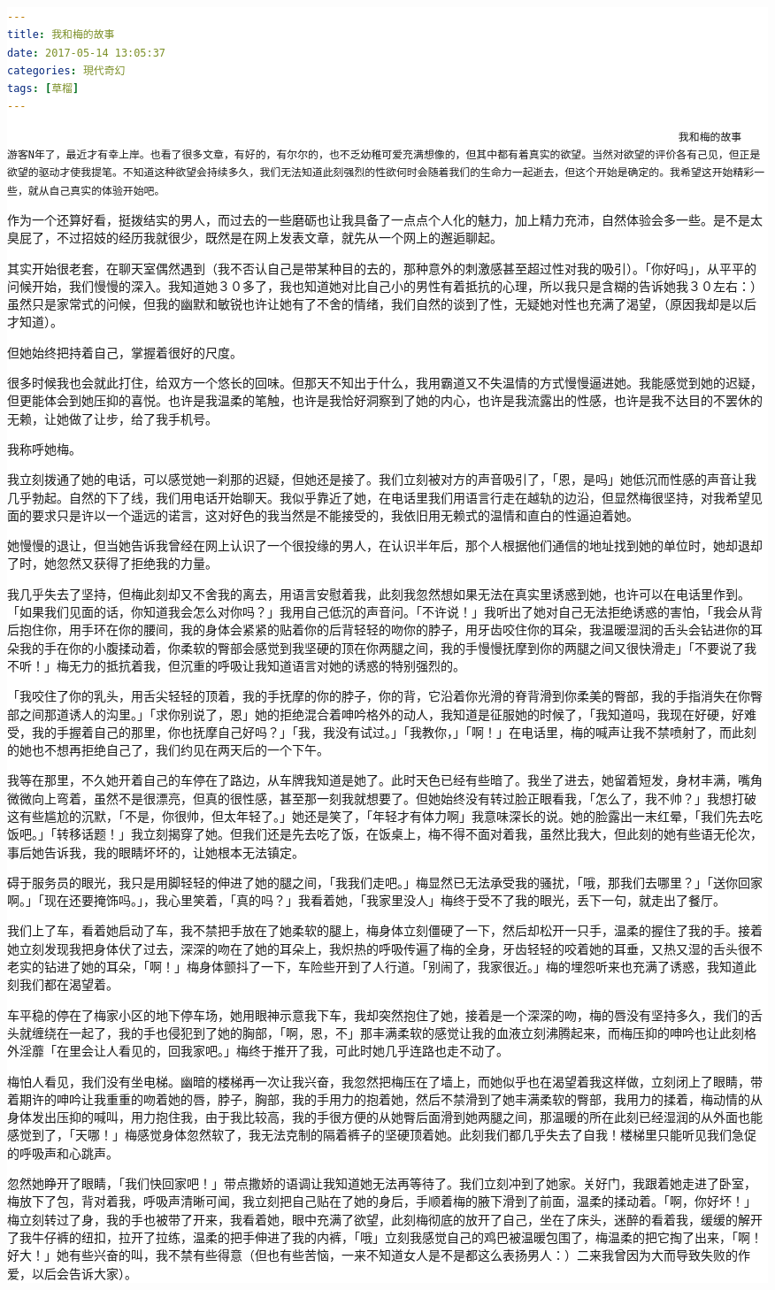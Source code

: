 ```yaml
---
title: 我和梅的故事
date: 2017-05-14 13:05:37
categories: 現代奇幻
tags: [草榴]
---
```

                                                                                                              我和梅的故事
    游客N年了，最近才有幸上岸。也看了很多文章，有好的，有尔尔的，也不乏幼稚可爱充满想像的，但其中都有着真实的欲望。当然对欲望的评价各有己见，但正是欲望的驱动才使我提笔。不知道这种欲望会持续多久，我们无法知道此刻强烈的性欲何时会随着我们的生命力一起逝去，但这个开始是确定的。我希望这开始精彩一些，就从自己真实的体验开始吧。

作为一个还算好看，挺拨结实的男人，而过去的一些磨砺也让我具备了一点点个人化的魅力，加上精力充沛，自然体验会多一些。是不是太臭屁了，不过招妓的经历我就很少，既然是在网上发表文章，就先从一个网上的邂逅聊起。

其实开始很老套，在聊天室偶然遇到（我不否认自己是带某种目的去的，那种意外的刺激感甚至超过性对我的吸引）。「你好吗」，从平平的问候开始，我们慢慢的深入。我知道她３０多了，我也知道她对比自己小的男性有着抵抗的心理，所以我只是含糊的告诉她我３０左右：）虽然只是家常式的问候，但我的幽默和敏锐也许让她有了不舍的情绪，我们自然的谈到了性，无疑她对性也充满了渴望，（原因我却是以后才知道）。

但她始终把持着自己，掌握着很好的尺度。

很多时候我也会就此打住，给双方一个悠长的回味。但那天不知出于什么，我用霸道又不失温情的方式慢慢逼进她。我能感觉到她的迟疑，但更能体会到她压抑的喜悦。也许是我温柔的笔触，也许是我恰好洞察到了她的内心，也许是我流露出的性感，也许是我不达目的不罢休的无赖，让她做了让步，给了我手机号。

我称呼她梅。

我立刻拨通了她的电话，可以感觉她一刹那的迟疑，但她还是接了。我们立刻被对方的声音吸引了，「恩，是吗」她低沉而性感的声音让我几乎勃起。自然的下了线，我们用电话开始聊天。我似乎靠近了她，在电话里我们用语言行走在越轨的边沿，但显然梅很坚持，对我希望见面的要求只是许以一个遥远的诺言，这对好色的我当然是不能接受的，我依旧用无赖式的温情和直白的性逼迫着她。

她慢慢的退让，但当她告诉我曾经在网上认识了一个很投缘的男人，在认识半年后，那个人根据他们通信的地址找到她的单位时，她却退却了时，她忽然又获得了拒绝我的力量。

我几乎失去了坚持，但梅此刻却又不舍我的离去，用语言安慰着我，此刻我忽然想如果无法在真实里诱惑到她，也许可以在电话里作到。「如果我们见面的话，你知道我会怎么对你吗？」我用自己低沉的声音问。「不许说！」我听出了她对自己无法拒绝诱惑的害怕，「我会从背后抱住你，用手环在你的腰间，我的身体会紧紧的贴着你的后背轻轻的吻你的脖子，用牙齿咬住你的耳朵，我温暖湿润的舌头会钻进你的耳朵我的手在你的小腹揉动着，你柔软的臀部会感觉到我坚硬的顶在你两腿之间，我的手慢慢抚摩到你的两腿之间又很快滑走」「不要说了我不听！」梅无力的抵抗着我，但沉重的呼吸让我知道语言对她的诱惑的特别强烈的。

「我咬住了你的乳头，用舌尖轻轻的顶着，我的手抚摩的你的脖子，你的背，它沿着你光滑的脊背滑到你柔美的臀部，我的手指消失在你臀部之间那道诱人的沟里。」「求你别说了，恩」她的拒绝混合着呻吟格外的动人，我知道是征服她的时候了，「我知道吗，我现在好硬，好难受，我的手握着自己的那里，你也抚摩自己好吗？」「我，我没有试过。」「我教你，」「啊！」在电话里，梅的喊声让我不禁喷射了，而此刻的她也不想再拒绝自己了，我们约见在两天后的一个下午。

我等在那里，不久她开着自己的车停在了路边，从车牌我知道是她了。此时天色已经有些暗了。我坐了进去，她留着短发，身材丰满，嘴角微微向上弯着，虽然不是很漂亮，但真的很性感，甚至那一刻我就想要了。但她始终没有转过脸正眼看我，「怎么了，我不帅？」我想打破这有些尴尬的沉默，「不是，你很帅，但太年轻了。」她还是笑了，「年轻才有体力啊」我意味深长的说。她的脸露出一末红晕，「我们先去吃饭吧。」「转移话题！」我立刻揭穿了她。但我们还是先去吃了饭，在饭桌上，梅不得不面对着我，虽然比我大，但此刻的她有些语无伦次，事后她告诉我，我的眼睛坏坏的，让她根本无法镇定。

碍于服务员的眼光，我只是用脚轻轻的伸进了她的腿之间，「我我们走吧。」梅显然已无法承受我的骚扰，「哦，那我们去哪里？」「送你回家啊。」「现在还要掩饰吗。」，我心里笑着，「真的吗？」我看着她，「我家里没人」梅终于受不了我的眼光，丢下一句，就走出了餐厅。

我们上了车，看着她启动了车，我不禁把手放在了她柔软的腿上，梅身体立刻僵硬了一下，然后却松开一只手，温柔的握住了我的手。接着她立刻发现我把身体伏了过去，深深的吻在了她的耳朵上，我炽热的呼吸传遍了梅的全身，牙齿轻轻的咬着她的耳垂，又热又湿的舌头很不老实的钻进了她的耳朵，「啊！」梅身体颤抖了一下，车险些开到了人行道。「别闹了，我家很近。」梅的埋怨听来也充满了诱惑，我知道此刻我们都在渴望着。

车平稳的停在了梅家小区的地下停车场，她用眼神示意我下车，我却突然抱住了她，接着是一个深深的吻，梅的唇没有坚持多久，我们的舌头就缠绕在一起了，我的手也侵犯到了她的胸部，「啊，恩，不」那丰满柔软的感觉让我的血液立刻沸腾起来，而梅压抑的呻吟也让此刻格外淫蘼「在里会让人看见的，回我家吧。」梅终于推开了我，可此时她几乎连路也走不动了。

梅怕人看见，我们没有坐电梯。幽暗的楼梯再一次让我兴奋，我忽然把梅压在了墙上，而她似乎也在渴望着我这样做，立刻闭上了眼睛，带着期许的呻吟让我重重的吻着她的唇，脖子，胸部，我的手用力的抱着她，然后不禁滑到了她丰满柔软的臀部，我用力的揉着，梅动情的从身体发出压抑的喊叫，用力抱住我，由于我比较高，我的手很方便的从她臀后面滑到她两腿之间，那温暖的所在此刻已经湿润的从外面也能感觉到了，「天哪！」梅感觉身体忽然软了，我无法克制的隔着裤子的坚硬顶着她。此刻我们都几乎失去了自我！楼梯里只能听见我们急促的呼吸声和心跳声。

忽然她睁开了眼睛，「我们快回家吧！」带点撒娇的语调让我知道她无法再等待了。我们立刻冲到了她家。关好门，我跟着她走进了卧室，梅放下了包，背对着我，呼吸声清晰可闻，我立刻把自己贴在了她的身后，手顺着梅的腋下滑到了前面，温柔的揉动着。「啊，你好坏！」梅立刻转过了身，我的手也被带了开来，我看着她，眼中充满了欲望，此刻梅彻底的放开了自己，坐在了床头，迷醉的看着我，缓缓的解开了我牛仔裤的纽扣，拉开了拉练，温柔的把手伸进了我的内裤，「哦」立刻我感觉自己的鸡巴被温暖包围了，梅温柔的把它掏了出来，「啊！好大！」她有些兴奋的叫，我不禁有些得意（但也有些苦恼，一来不知道女人是不是都这么表扬男人：）二来我曾因为大而导致失败的作爱，以后会告诉大家）。
